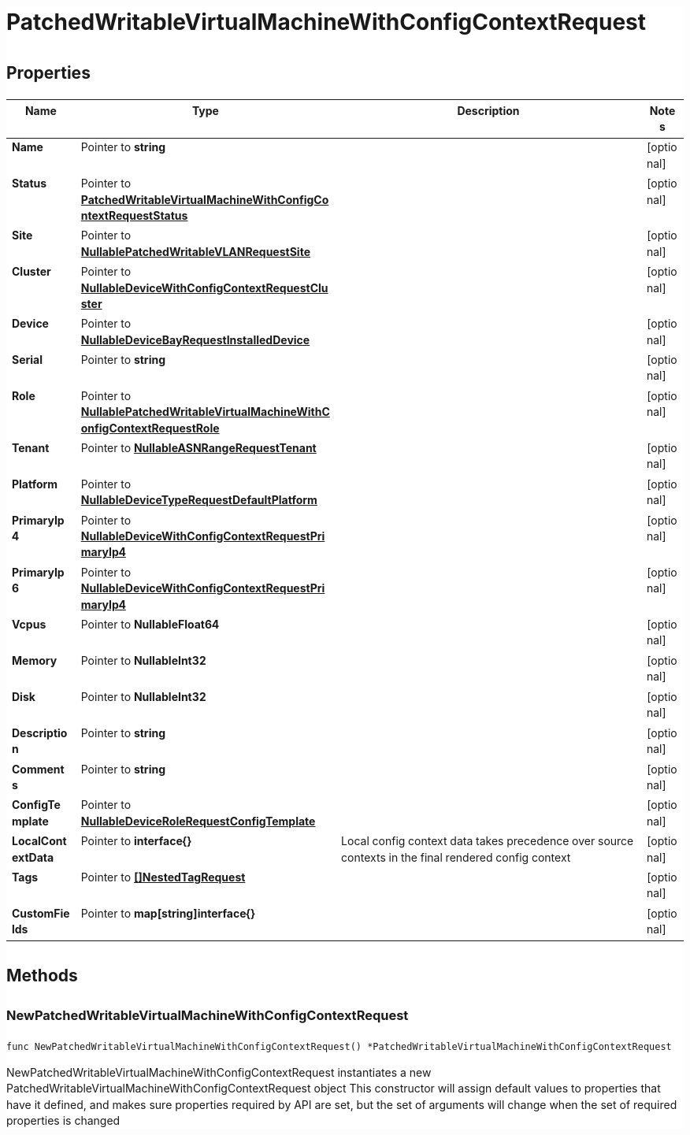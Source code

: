 # PatchedWritableVirtualMachineWithConfigContextRequest

## Properties

Name | Type | Description | Notes
------------ | ------------- | ------------- | -------------
**Name** | Pointer to **string** |  | [optional] 
**Status** | Pointer to [**PatchedWritableVirtualMachineWithConfigContextRequestStatus**](PatchedWritableVirtualMachineWithConfigContextRequestStatus.md) |  | [optional] 
**Site** | Pointer to [**NullablePatchedWritableVLANRequestSite**](PatchedWritableVLANRequestSite.md) |  | [optional] 
**Cluster** | Pointer to [**NullableDeviceWithConfigContextRequestCluster**](DeviceWithConfigContextRequestCluster.md) |  | [optional] 
**Device** | Pointer to [**NullableDeviceBayRequestInstalledDevice**](DeviceBayRequestInstalledDevice.md) |  | [optional] 
**Serial** | Pointer to **string** |  | [optional] 
**Role** | Pointer to [**NullablePatchedWritableVirtualMachineWithConfigContextRequestRole**](PatchedWritableVirtualMachineWithConfigContextRequestRole.md) |  | [optional] 
**Tenant** | Pointer to [**NullableASNRangeRequestTenant**](ASNRangeRequestTenant.md) |  | [optional] 
**Platform** | Pointer to [**NullableDeviceTypeRequestDefaultPlatform**](DeviceTypeRequestDefaultPlatform.md) |  | [optional] 
**PrimaryIp4** | Pointer to [**NullableDeviceWithConfigContextRequestPrimaryIp4**](DeviceWithConfigContextRequestPrimaryIp4.md) |  | [optional] 
**PrimaryIp6** | Pointer to [**NullableDeviceWithConfigContextRequestPrimaryIp4**](DeviceWithConfigContextRequestPrimaryIp4.md) |  | [optional] 
**Vcpus** | Pointer to **NullableFloat64** |  | [optional] 
**Memory** | Pointer to **NullableInt32** |  | [optional] 
**Disk** | Pointer to **NullableInt32** |  | [optional] 
**Description** | Pointer to **string** |  | [optional] 
**Comments** | Pointer to **string** |  | [optional] 
**ConfigTemplate** | Pointer to [**NullableDeviceRoleRequestConfigTemplate**](DeviceRoleRequestConfigTemplate.md) |  | [optional] 
**LocalContextData** | Pointer to **interface{}** | Local config context data takes precedence over source contexts in the final rendered config context | [optional] 
**Tags** | Pointer to [**[]NestedTagRequest**](NestedTagRequest.md) |  | [optional] 
**CustomFields** | Pointer to **map[string]interface{}** |  | [optional] 

## Methods

### NewPatchedWritableVirtualMachineWithConfigContextRequest

`func NewPatchedWritableVirtualMachineWithConfigContextRequest() *PatchedWritableVirtualMachineWithConfigContextRequest`

NewPatchedWritableVirtualMachineWithConfigContextRequest instantiates a new PatchedWritableVirtualMachineWithConfigContextRequest object
This constructor will assign default values to properties that have it defined,
and makes sure properties required by API are set, but the set of arguments
will change when the set of required properties is changed
